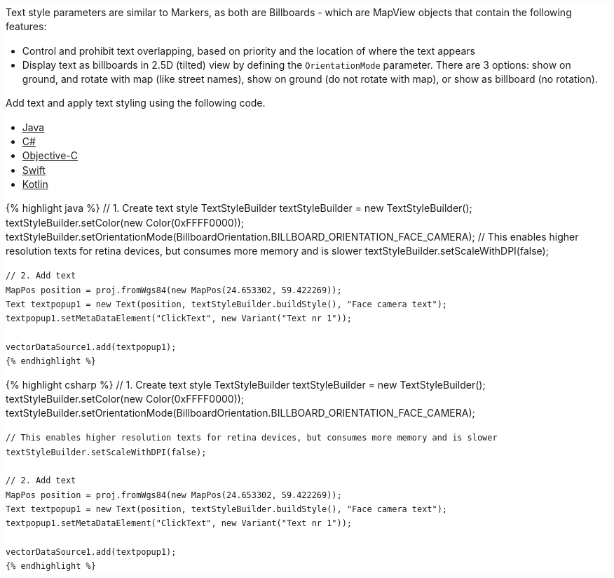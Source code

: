 Text style parameters are similar to Markers, as both are Billboards - which are MapView objects that contain the following features:

- Control and prohibit text overlapping, based on priority and the location of where the text appears
- Display text as billboards in 2.5D (tilted) view by defining the `OrientationMode` parameter. There are 3 options: show on ground, and rotate with map (like street names), show on ground (do not rotate with map), or show as billboard (no rotation).

Add text and apply text styling using the following code.

<div class="js-TabPanes">
  <ul class="Tabs">
    <li class="Tab js-Tabpanes-navItem--lang is-active">
      <a href="#/0" class="js-Tabpanes-navLink--lang js-Tabpanes-navLink--lang--java">Java</a>
    </li>
    <li class="Tab js-Tabpanes-navItem--lang">
      <a href="#/1" class="js-Tabpanes-navLink--lang js-Tabpanes-navLink--lang--csharp">C#</a>
    </li>
    <li class="Tab js-Tabpanes-navItem--lang">
      <a href="#/2" class="js-Tabpanes-navLink--lang js-Tabpanes-navLink--lang--objective-c">Objective-C</a>
    </li>
    <li class="Tab js-Tabpanes-navItem--lang">
      <a href="#/3" class="js-Tabpanes-navLink--lang js-Tabpanes-navLink--lang--swift">Swift</a>
    </li>
    <li class="Tab js-Tabpanes-navItem--lang">
      <a href="#/3" class="js-Tabpanes-navLink--lang js-Tabpanes-navLink--lang--kotlin">Kotlin</a>
    </li>
  </ul>

  <div class="Carousel-item js-Tabpanes-item--lang js-Tabpanes-item--lang--java is-active">
    {% highlight java %}
    // 1. Create text style
    TextStyleBuilder textStyleBuilder = new TextStyleBuilder();
    textStyleBuilder.setColor(new Color(0xFFFF0000));
    textStyleBuilder.setOrientationMode(BillboardOrientation.BILLBOARD_ORIENTATION_FACE_CAMERA);
    // This enables higher resolution texts for retina devices, but consumes more memory and is slower
    textStyleBuilder.setScaleWithDPI(false);

    // 2. Add text
    MapPos position = proj.fromWgs84(new MapPos(24.653302, 59.422269));
    Text textpopup1 = new Text(position, textStyleBuilder.buildStyle(), "Face camera text");
    textpopup1.setMetaDataElement("ClickText", new Variant("Text nr 1"));

    vectorDataSource1.add(textpopup1);
    {% endhighlight %}
  </div>

  <div class="Carousel-item js-Tabpanes-item--lang js-Tabpanes-item--lang--csharp">
    {% highlight csharp %}
    // 1. Create text style
    TextStyleBuilder textStyleBuilder = new TextStyleBuilder();
    textStyleBuilder.setColor(new Color(0xFFFF0000));
    textStyleBuilder.setOrientationMode(BillboardOrientation.BILLBOARD_ORIENTATION_FACE_CAMERA);

    // This enables higher resolution texts for retina devices, but consumes more memory and is slower
    textStyleBuilder.setScaleWithDPI(false);

    // 2. Add text
    MapPos position = proj.fromWgs84(new MapPos(24.653302, 59.422269));
    Text textpopup1 = new Text(position, textStyleBuilder.buildStyle(), "Face camera text");
    textpopup1.setMetaDataElement("ClickText", new Variant("Text nr 1"));

    vectorDataSource1.add(textpopup1);
    {% endhighlight %}
  </div>
